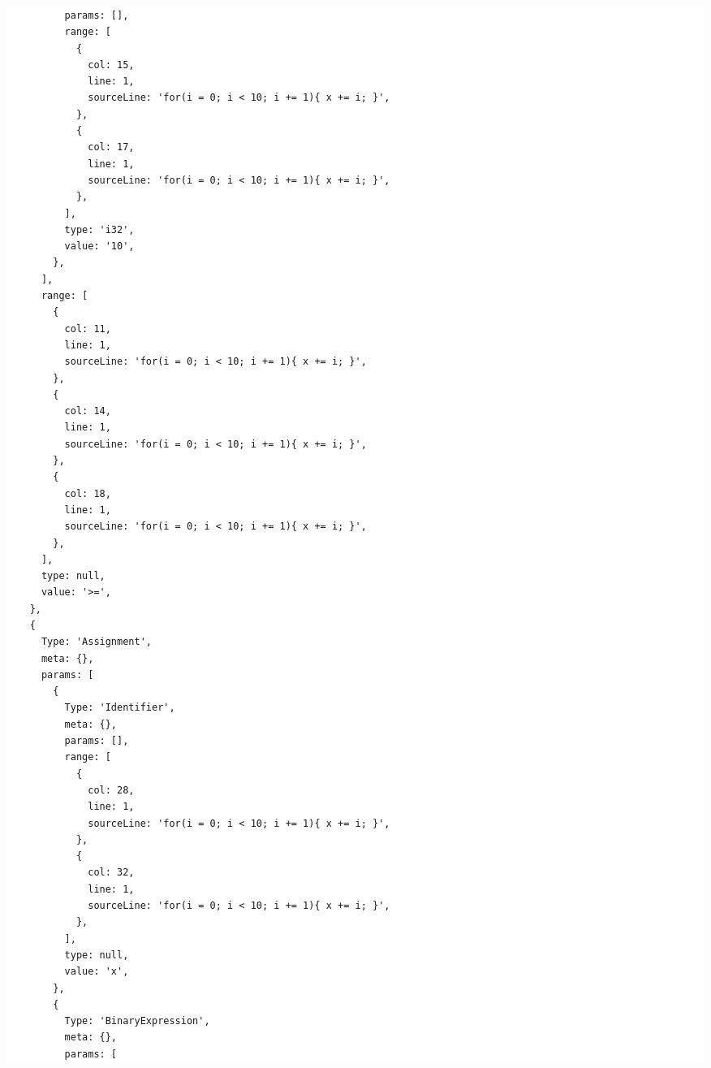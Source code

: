               params: [],
              range: [
                {
                  col: 15,
                  line: 1,
                  sourceLine: 'for(i = 0; i < 10; i += 1){ x += i; }',
                },
                {
                  col: 17,
                  line: 1,
                  sourceLine: 'for(i = 0; i < 10; i += 1){ x += i; }',
                },
              ],
              type: 'i32',
              value: '10',
            },
          ],
          range: [
            {
              col: 11,
              line: 1,
              sourceLine: 'for(i = 0; i < 10; i += 1){ x += i; }',
            },
            {
              col: 14,
              line: 1,
              sourceLine: 'for(i = 0; i < 10; i += 1){ x += i; }',
            },
            {
              col: 18,
              line: 1,
              sourceLine: 'for(i = 0; i < 10; i += 1){ x += i; }',
            },
          ],
          type: null,
          value: '>=',
        },
        {
          Type: 'Assignment',
          meta: {},
          params: [
            {
              Type: 'Identifier',
              meta: {},
              params: [],
              range: [
                {
                  col: 28,
                  line: 1,
                  sourceLine: 'for(i = 0; i < 10; i += 1){ x += i; }',
                },
                {
                  col: 32,
                  line: 1,
                  sourceLine: 'for(i = 0; i < 10; i += 1){ x += i; }',
                },
              ],
              type: null,
              value: 'x',
            },
            {
              Type: 'BinaryExpression',
              meta: {},
              params: [